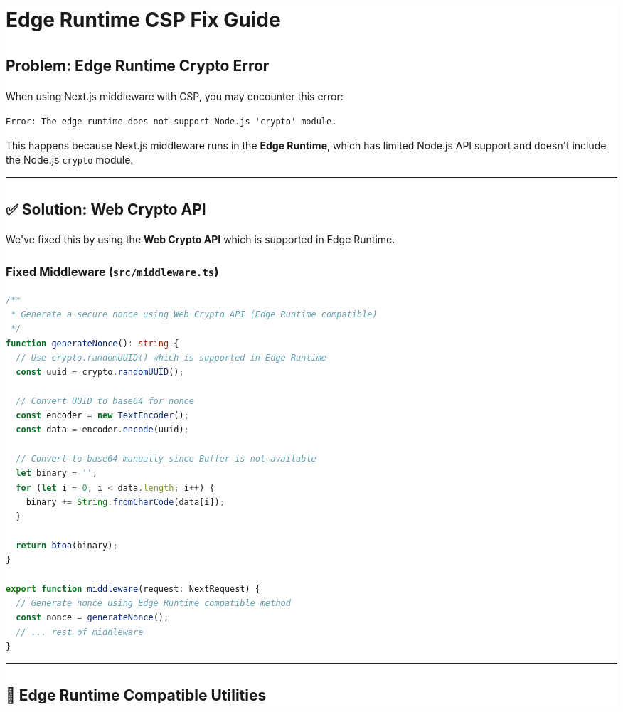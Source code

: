 # Edge Runtime CSP Fix Guide

## Problem: Edge Runtime Crypto Error

When using Next.js middleware with CSP, you may encounter this error:

```
Error: The edge runtime does not support Node.js 'crypto' module.
```

This happens because Next.js middleware runs in the **Edge Runtime**, which has limited Node.js API support and doesn't include the Node.js `crypto` module.

---

## ✅ **Solution: Web Crypto API**

We've fixed this by using the **Web Crypto API** which is supported in Edge Runtime.

### **Fixed Middleware** (`src/middleware.ts`)

```typescript
/**
 * Generate a secure nonce using Web Crypto API (Edge Runtime compatible)
 */
function generateNonce(): string {
  // Use crypto.randomUUID() which is supported in Edge Runtime
  const uuid = crypto.randomUUID();
  
  // Convert UUID to base64 for nonce
  const encoder = new TextEncoder();
  const data = encoder.encode(uuid);
  
  // Convert to base64 manually since Buffer is not available
  let binary = '';
  for (let i = 0; i < data.length; i++) {
    binary += String.fromCharCode(data[i]);
  }
  
  return btoa(binary);
}

export function middleware(request: NextRequest) {
  // Generate nonce using Edge Runtime compatible method
  const nonce = generateNonce();
  // ... rest of middleware
}
```

---

## 🔧 **Edge Runtime Compatible Utilities**
